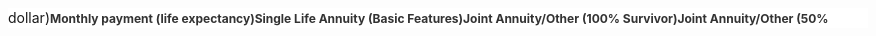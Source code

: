 dollar)</tspan></text></g><g class="highcharts-legend-item highcharts-line-series highcharts-color-undefined highcharts-series-1" data-z-index="1" transform="translate(274.25,3)"><path fill="none" d="M 0 11 L 16 11" class="highcharts-graph" stroke="#4572A7" stroke-width="2"></path><path fill="#4572A7" d="M 8 15 A 4 4 0 1 1 8.003999999333336 14.999998000000167 Z" class="highcharts-point" opacity="1"></path><text x="21" y="15" style="color:#333333;cursor:pointer;font-size:12px;font-weight:bold;fill:#333333;" text-anchor="start" data-z-index="2"><tspan>Monthly payment (life expectancy)</tspan></text></g><g class="highcharts-legend-item highcharts-line-series highcharts-color-undefined highcharts-series-2" data-z-index="1" transform="translate(8,17)"><path fill="none" d="M 0 11 L 16 11" class="highcharts-graph" stroke="#AA4643" stroke-width="2"></path><path fill="#AA4643" d="M 8 7 L 12 11 L 8 15 L 4 11 Z" class="highcharts-point" opacity="1"></path><text x="21" y="15" style="color:#333333;cursor:pointer;font-size:12px;font-weight:bold;fill:#333333;" text-anchor="start" data-z-index="2"><tspan>Single Life Annuity (Basic Features)</tspan></text></g><g class="highcharts-legend-item highcharts-line-series highcharts-color-undefined highcharts-series-3" data-z-index="1" transform="translate(274.25,17)"><path fill="none" d="M 0 11 L 16 11" class="highcharts-graph" stroke="#92A8CD" stroke-width="2"></path><path fill="#92A8CD" d="M 8 7 L 12 15 L 4 15 Z" class="highcharts-point" opacity="1"></path><text x="21" y="15" style="color:#333333;cursor:pointer;font-size:12px;font-weight:bold;fill:#333333;" text-anchor="start" data-z-index="2"><tspan>Joint Annuity/Other (100% Survivor)</tspan></text></g><g class="highcharts-legend-item highcharts-line-series highcharts-color-undefined highcharts-series-4" data-z-index="1" transform="translate(8,31)"><path fill="none" d="M 0 11 L 16 11" class="highcharts-graph" stroke="#A47D7C" stroke-width="2"></path><path fill="#A47D7C" d="M 8 7 L 12 15 L 4 15 Z" class="highcharts-point" opacity="1"></path><text x="21" y="15" style="color:#333333;cursor:pointer;font-size:12px;font-weight:bold;fill:#333333;" text-anchor="start" data-z-index="2"><tspan>Joint Annuity/Other (50%